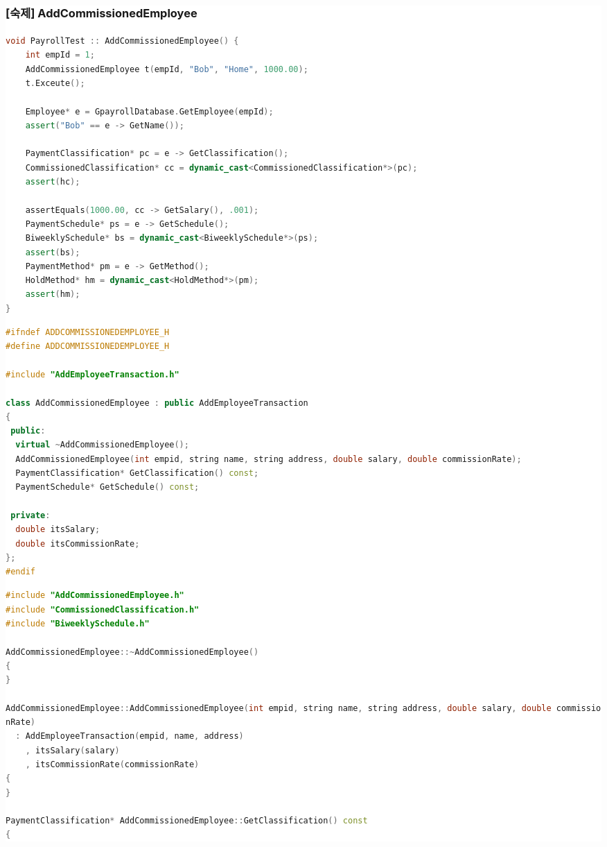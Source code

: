 ### [숙제] AddCommissionedEmployee
```Cpp
void PayrollTest :: AddCommissionedEmployee() {
	int empId = 1;
	AddCommissionedEmployee t(empId, "Bob", "Home", 1000.00);
	t.Exceute();

	Employee* e = GpayrollDatabase.GetEmployee(empId);
	assert("Bob" == e -> GetName());

	PaymentClassification* pc = e -> GetClassification();
	CommissionedClassification* cc = dynamic_cast<CommissionedClassification*>(pc);
	assert(hc);

	assertEquals(1000.00, cc -> GetSalary(), .001);
	PaymentSchedule* ps = e -> GetSchedule();
	BiweeklySchedule* bs = dynamic_cast<BiweeklySchedule*>(ps);
	assert(bs);
	PaymentMethod* pm = e -> GetMethod();
	HoldMethod* hm = dynamic_cast<HoldMethod*>(pm);
	assert(hm);
}
```

```Cpp
#ifndef ADDCOMMISSIONEDEMPLOYEE_H
#define ADDCOMMISSIONEDEMPLOYEE_H

#include "AddEmployeeTransaction.h"

class AddCommissionedEmployee : public AddEmployeeTransaction
{
 public:
  virtual ~AddCommissionedEmployee();
  AddCommissionedEmployee(int empid, string name, string address, double salary, double commissionRate);
  PaymentClassification* GetClassification() const;
  PaymentSchedule* GetSchedule() const;

 private:
  double itsSalary;
  double itsCommissionRate;
};
#endif
```

```Cpp
#include "AddCommissionedEmployee.h"
#include "CommissionedClassification.h"
#include "BiweeklySchedule.h"

AddCommissionedEmployee::~AddCommissionedEmployee()
{
}

AddCommissionedEmployee::AddCommissionedEmployee(int empid, string name, string address, double salary, double commissionRate)
  : AddEmployeeTransaction(empid, name, address)
    , itsSalary(salary)
    , itsCommissionRate(commissionRate)
{
}

PaymentClassification* AddCommissionedEmployee::GetClassification() const
{
```